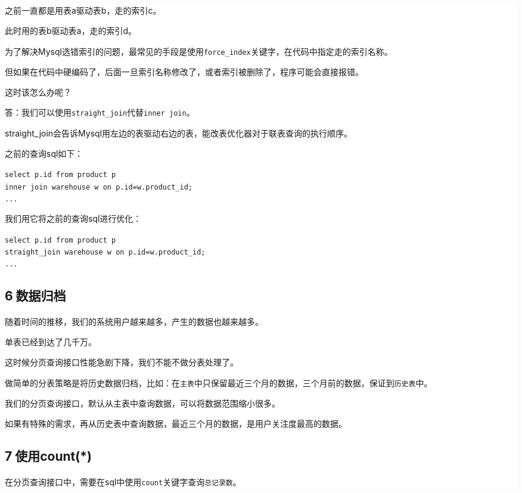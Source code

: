 
之前一直都是用表a驱动表b，走的索引c。


此时用的表b驱动表a，走的索引d。


为了解决Mysql选错索引的问题，最常见的手段是使用`force_index`关键字，在代码中指定走的索引名称。


但如果在代码中硬编码了，后面一旦索引名称修改了，或者索引被删除了，程序可能会直接报错。


这时该怎么办呢？


答：我们可以使用`straight_join`代替`inner join`。


straight\_join会告诉Mysql用左边的表驱动右边的表，能改表优化器对于联表查询的执行顺序。


之前的查询sql如下：



```
select p.id from product p
inner join warehouse w on p.id=w.product_id;
...
```

我们用它将之前的查询sql进行优化：



```
select p.id from product p
straight_join warehouse w on p.id=w.product_id;
...
```

## 6 数据归档


随着时间的推移，我们的系统用户越来越多，产生的数据也越来越多。


单表已经到达了几千万。


这时候分页查询接口性能急剧下降，我们不能不做分表处理了。


做简单的分表策略是将历史数据归档，比如：在`主表`中只保留最近三个月的数据，三个月前的数据，保证到`历史表`中。


我们的分页查询接口，默认从主表中查询数据，可以将数据范围缩小很多。


如果有特殊的需求，再从历史表中查询数据，最近三个月的数据，是用户关注度最高的数据。


## 7 使用count(\*)


在分页查询接口中，需要在sql中使用`count`关键字查询`总记录数`。
